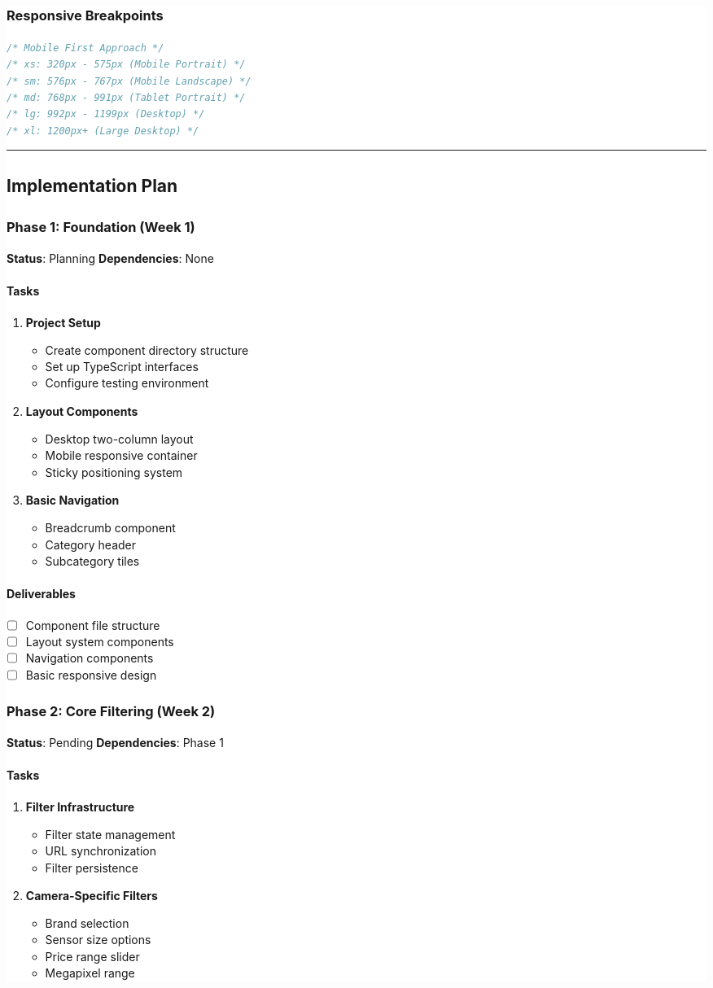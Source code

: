 ### Responsive Breakpoints
```css
/* Mobile First Approach */
/* xs: 320px - 575px (Mobile Portrait) */
/* sm: 576px - 767px (Mobile Landscape) */
/* md: 768px - 991px (Tablet Portrait) */
/* lg: 992px - 1199px (Desktop) */
/* xl: 1200px+ (Large Desktop) */
```

---

## Implementation Plan

### Phase 1: Foundation (Week 1)
**Status**: Planning
**Dependencies**: None

#### Tasks
1. **Project Setup**
   - Create component directory structure
   - Set up TypeScript interfaces
   - Configure testing environment

2. **Layout Components**
   - Desktop two-column layout
   - Mobile responsive container
   - Sticky positioning system

3. **Basic Navigation**
   - Breadcrumb component
   - Category header
   - Subcategory tiles

#### Deliverables
- [ ] Component file structure
- [ ] Layout system components
- [ ] Navigation components
- [ ] Basic responsive design

### Phase 2: Core Filtering (Week 2)
**Status**: Pending
**Dependencies**: Phase 1

#### Tasks
1. **Filter Infrastructure**
   - Filter state management
   - URL synchronization
   - Filter persistence

2. **Camera-Specific Filters**
   - Brand selection
   - Sensor size options
   - Price range slider
   - Megapixel range
